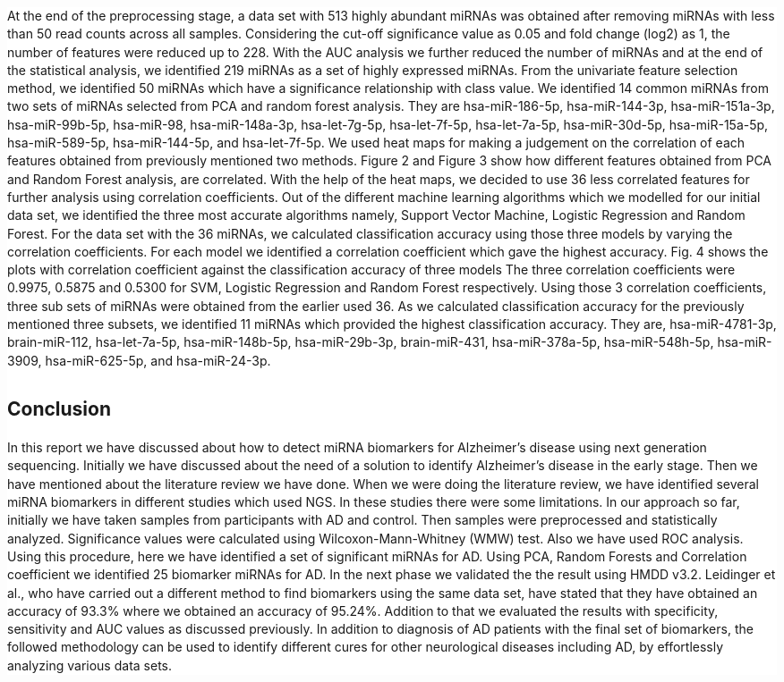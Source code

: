 At the end of the preprocessing stage, a data set with
513 highly abundant miRNAs was obtained after removing
miRNAs with less than 50 read counts across all samples.
Considering the cut-off significance value as 0.05 and fold
change (log2) as 1, the number of features were reduced up to 228.
With the AUC analysis we further reduced the number of
miRNAs and at the end of the statistical analysis, we identified
219 miRNAs as a set of highly expressed miRNAs. From the
univariate feature selection method, we identified 50 miRNAs
which have a significance relationship with class value. We
identified 14 common miRNAs from two sets of miRNAs
selected from PCA and random forest analysis. 
They are hsa-miR-186-5p, hsa-miR-144-3p, hsa-miR-151a-3p,
hsa-miR-99b-5p, hsa-miR-98, hsa-miR-148a-3p, hsa-let-7g-5p, 
hsa-let-7f-5p, hsa-let-7a-5p, hsa-miR-30d-5p, hsa-miR-15a-5p,
hsa-miR-589-5p, hsa-miR-144-5p, and hsa-let-7f-5p.
We used heat maps for making a judgement on the correlation of each features obtained from previously mentioned two
methods. Figure 2 and Figure 3 show how different features obtained from PCA and Random Forest analysis, are correlated.
With the help of the heat maps, we decided to use 36 less
correlated features for further analysis using correlation coefficients. Out of the different machine learning algorithms which
we modelled for our initial data set, we identified the three
most accurate algorithms namely, Support Vector Machine,
Logistic Regression and Random Forest. For the data set with
the 36 miRNAs, we calculated classification accuracy using
those three models by varying the correlation coefficients. For
each model we identified a correlation coefficient which gave
the highest accuracy. Fig. 4 shows the plots with correlation
coefficient against the classification accuracy of three models The three correlation coefficients were 0.9975, 0.5875 and
0.5300 for SVM, Logistic Regression and Random Forest
respectively. Using those 3 correlation coefficients, three sub
sets of miRNAs were obtained from the earlier used 36. As we
calculated classification accuracy for the previously mentioned
three subsets, we identified 11 miRNAs which provided the
highest classification accuracy. They are, hsa-miR-4781-3p, brain-miR-112, hsa-let-7a-5p,
hsa-miR-148b-5p, hsa-miR-29b-3p, brain-miR-431, hsa-miR-378a-5p, hsa-miR-548h-5p, hsa-miR-3909, 
hsa-miR-625-5p, and hsa-miR-24-3p.



## Conclusion

In this report we have discussed about how to detect miRNA biomarkers for Alzheimer’s disease using next generation sequencing. Initially we have discussed about the need of a solution to identify Alzheimer’s disease in the early stage. Then we have mentioned about the literature review we have done. When we were doing the literature review, we have identified several miRNA biomarkers in different studies which used NGS. In these studies there were some limitations.
   In our approach so far, initially we have taken samples from participants with AD and control. Then samples were preprocessed and statistically analyzed. Significance values were calculated using Wilcoxon-Mann-Whitney (WMW) test. Also we have used ROC analysis. Using this procedure, here we have identified a set of significant miRNAs for AD. Using PCA, Random Forests and Correlation coefficient we identified 25 biomarker miRNAs for AD. In the next phase we validated the the result using HMDD v3.2. 
 Leidinger et al., who have carried out a different method to find biomarkers using the same data set, have stated that they have obtained an accuracy of 93.3\% where we obtained an accuracy of 95.24\%. Addition to that we evaluated the results with specificity, sensitivity and AUC values as discussed previously. In addition to diagnosis of AD patients with the final set of biomarkers, the followed methodology can be used to identify different cures for other neurological diseases including AD, by effortlessly analyzing various data sets.

